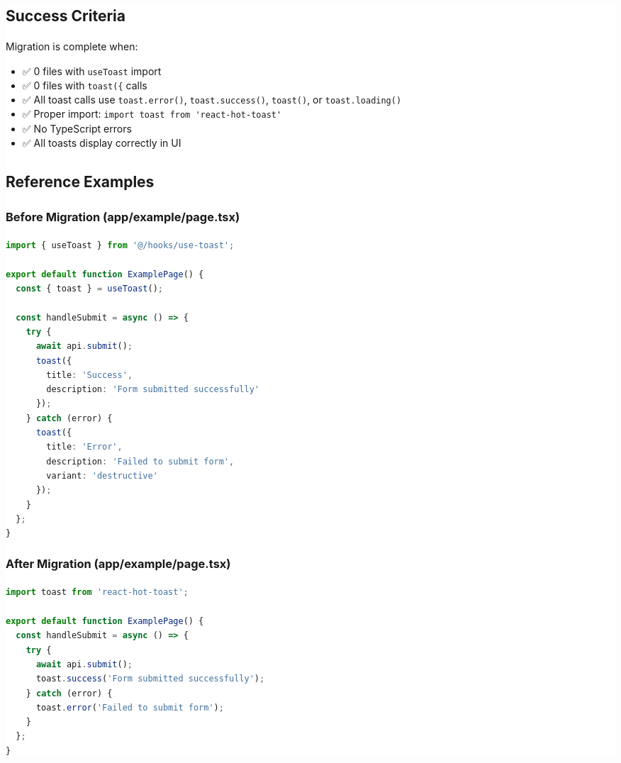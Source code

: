 ## Success Criteria

Migration is complete when:
- ✅ 0 files with `useToast` import
- ✅ 0 files with `toast({` calls
- ✅ All toast calls use `toast.error()`, `toast.success()`, `toast()`, or `toast.loading()`
- ✅ Proper import: `import toast from 'react-hot-toast'`
- ✅ No TypeScript errors
- ✅ All toasts display correctly in UI

## Reference Examples

### Before Migration (app/example/page.tsx)
```typescript
import { useToast } from '@/hooks/use-toast';

export default function ExamplePage() {
  const { toast } = useToast();

  const handleSubmit = async () => {
    try {
      await api.submit();
      toast({
        title: 'Success',
        description: 'Form submitted successfully'
      });
    } catch (error) {
      toast({
        title: 'Error',
        description: 'Failed to submit form',
        variant: 'destructive'
      });
    }
  };
}
```

### After Migration (app/example/page.tsx)
```typescript
import toast from 'react-hot-toast';

export default function ExamplePage() {
  const handleSubmit = async () => {
    try {
      await api.submit();
      toast.success('Form submitted successfully');
    } catch (error) {
      toast.error('Failed to submit form');
    }
  };
}
```
